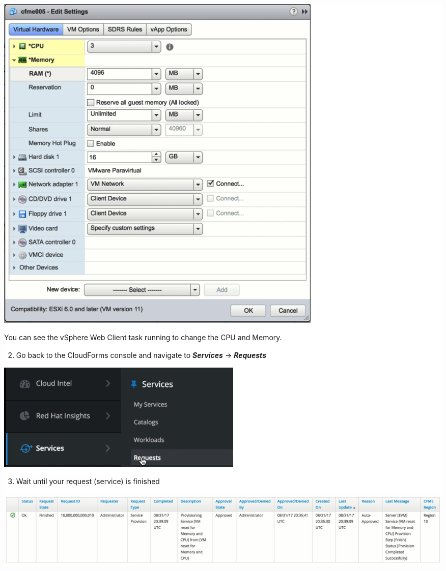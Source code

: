 ![vmware-edit-settings](img/vmware-edit-settings.png)

You can see the vSphere Web Client task running to change the CPU and Memory.

2. Go back to the CloudForms console and navigate to ***Services*** -> ***Requests***

![navigate-to-services-requests](img/navigate-to-services-requests.png)

3. Wait until your request (service) is finished

![policy-service](img/policy-service.png)
